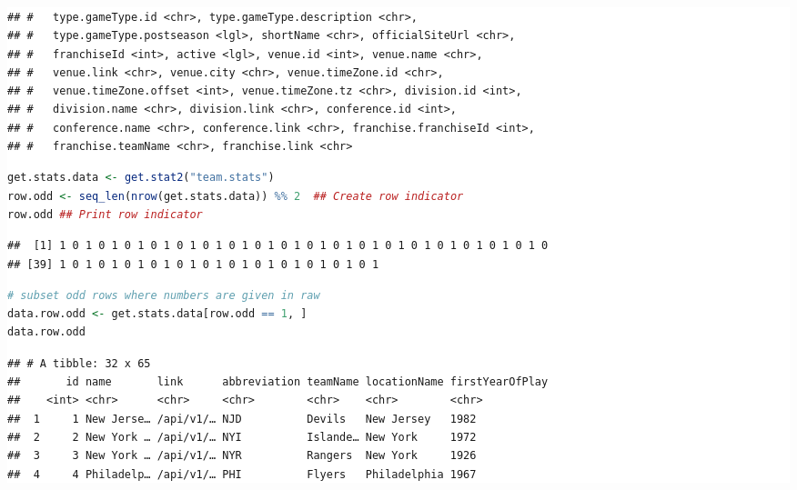     ## #   type.gameType.id <chr>, type.gameType.description <chr>,
    ## #   type.gameType.postseason <lgl>, shortName <chr>, officialSiteUrl <chr>,
    ## #   franchiseId <int>, active <lgl>, venue.id <int>, venue.name <chr>,
    ## #   venue.link <chr>, venue.city <chr>, venue.timeZone.id <chr>,
    ## #   venue.timeZone.offset <int>, venue.timeZone.tz <chr>, division.id <int>,
    ## #   division.name <chr>, division.link <chr>, conference.id <int>,
    ## #   conference.name <chr>, conference.link <chr>, franchise.franchiseId <int>,
    ## #   franchise.teamName <chr>, franchise.link <chr>

``` r
get.stats.data <- get.stat2("team.stats")
row.odd <- seq_len(nrow(get.stats.data)) %% 2  ## Create row indicator
row.odd ## Print row indicator
```

    ##  [1] 1 0 1 0 1 0 1 0 1 0 1 0 1 0 1 0 1 0 1 0 1 0 1 0 1 0 1 0 1 0 1 0 1 0 1 0 1 0
    ## [39] 1 0 1 0 1 0 1 0 1 0 1 0 1 0 1 0 1 0 1 0 1 0 1 0 1

``` r
# subset odd rows where numbers are given in raw
data.row.odd <- get.stats.data[row.odd == 1, ]
data.row.odd
```

    ## # A tibble: 32 x 65
    ##       id name       link      abbreviation teamName locationName firstYearOfPlay
    ##    <int> <chr>      <chr>     <chr>        <chr>    <chr>        <chr>          
    ##  1     1 New Jerse… /api/v1/… NJD          Devils   New Jersey   1982           
    ##  2     2 New York … /api/v1/… NYI          Islande… New York     1972           
    ##  3     3 New York … /api/v1/… NYR          Rangers  New York     1926           
    ##  4     4 Philadelp… /api/v1/… PHI          Flyers   Philadelphia 1967           